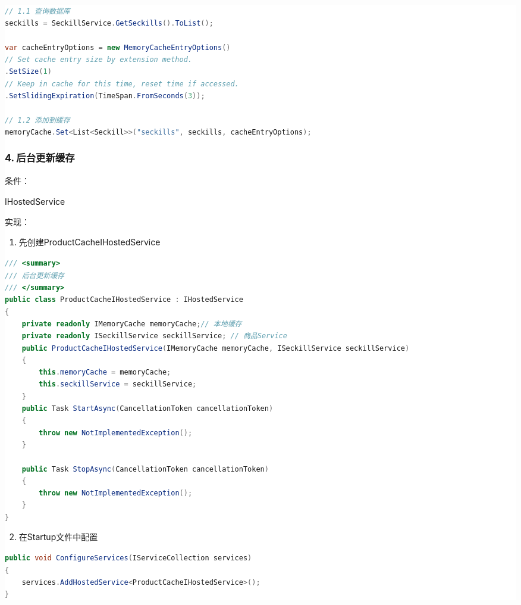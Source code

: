 ```csharp
// 1.1 查询数据库
seckills = SeckillService.GetSeckills().ToList();

var cacheEntryOptions = new MemoryCacheEntryOptions()
// Set cache entry size by extension method.
.SetSize(1)
// Keep in cache for this time, reset time if accessed.
.SetSlidingExpiration(TimeSpan.FromSeconds(3));

// 1.2 添加到缓存
memoryCache.Set<List<Seckill>>("seckills", seckills, cacheEntryOptions);
```

### 4. 后台更新缓存

条件：

IHostedService

实现：

1. 先创建ProductCacheIHostedService

```csharp
/// <summary>
/// 后台更新缓存
/// </summary>
public class ProductCacheIHostedService : IHostedService
{
    private readonly IMemoryCache memoryCache;// 本地缓存
    private readonly ISeckillService seckillService; // 商品Service
    public ProductCacheIHostedService(IMemoryCache memoryCache, ISeckillService seckillService)
    {
        this.memoryCache = memoryCache;
        this.seckillService = seckillService;
    }
    public Task StartAsync(CancellationToken cancellationToken)
    {
        throw new NotImplementedException();
    }

    public Task StopAsync(CancellationToken cancellationToken)
    {
        throw new NotImplementedException();
    }
}
```

2. 在Startup文件中配置

```csharp
public void ConfigureServices(IServiceCollection services)
{
	services.AddHostedService<ProductCacheIHostedService>();
}
```
